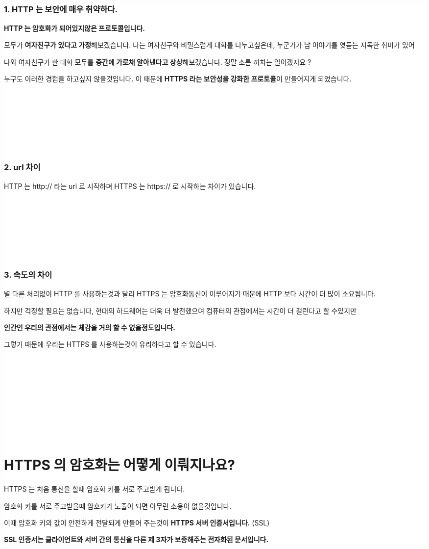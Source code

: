 
### 1.  HTTP 는 보안에 매우 취약하다.


**HTTP 는 암호화가 되어있지않은 프로토콜입니다.**


모두가 **여자친구가 있다고 가정**해보겠습니다. 나는 여자친구와 비밀스럽게 대화를 나누고싶은데, 누군가가 남 이야기를 엿듣는 지독한 취미가 있어 



나와 여자친구가 한 대화 모두를 **중간에 가로채 알아낸다고 상상**해보겠습니다. 정말 소름 끼치는 일이겠지요  ?



누구도 이러한 경험을 하고싶지 않을것입니다. 이 때문에 **HTTPS 라는 보안성을 강화한 프로토콜**이 만들어지게 되었습니다.

<br/><br/><br/><br/><br/><br/>


### 2. url 차이




HTTP 는 http:// 라는 url 로 시작하며 HTTPS 는 https:// 로 시작하는 차이가 있습니다.

<br/><br/><br/><br/><br/><br/>


### 3. 속도의 차이



별 다른 처리없이 HTTP 를 사용하는것과 달리 HTTPS 는 암호화통신이 이루어지기 때문에 HTTP 보다 시간이 더 많이 소요됩니다.



하지만 걱정할 필요는 없습니다, 현대의 하드웨어는 더욱 더 발전했으며 컴퓨터의 관점에서는 시간이 더 걸린다고 할 수있지만



**인간인 우리의 관점에서는 체감을 거의 할 수 없을정도입니다.**




그렇기 때문에 우리는 HTTPS 를 사용하는것이 유리하다고 할 수 있습니다.



<br/><br/><br/><br/><br/><br/><br/><br/>




# HTTPS 의 암호화는 어떻게 이뤄지나요? 


HTTPS 는 처음 통신을 할때 암호화 키를 서로 주고받게 됩니다.


암호화 키를 서로 주고받을때 암호키가 노출이 되면 아무런 소용이 없을것입니다.


이때 암호화 키의 값이 안전하게 전달되게 만들어 주는것이 **HTTPS 서버 인증서입니다.** (SSL)


**SSL 인증서는 클라이언트와 서버 간의 통신을 다른 제 3자가 보증해주는 전자화된 문서입니다.**
